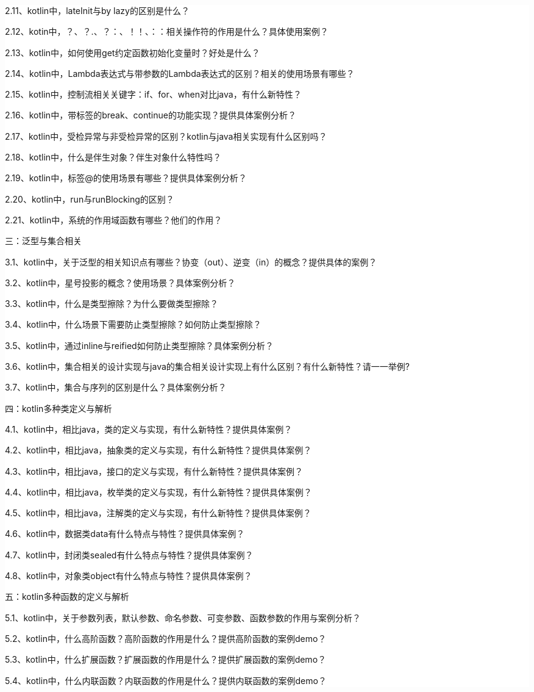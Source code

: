 2.11、kotlin中，lateInit与by lazy的区别是什么？

2.12、kotin中，？、？.、？：、！！、：：相关操作符的作用是什么？具体使用案例？

2.13、kotlin中，如何使用get约定函数初始化变量时？好处是什么？

2.14、kotlin中，Lambda表达式与带参数的Lambda表达式的区别？相关的使用场景有哪些？

2.15、kotlin中，控制流相关关键字：if、for、when对比java，有什么新特性？

2.16、kotlin中，带标签的break、continue的功能实现？提供具体案例分析？

2.17、kotlin中，受检异常与非受检异常的区别？kotlin与java相关实现有什么区别吗？

2.18、kotlin中，什么是伴生对象？伴生对象什么特性吗？

2.19、kotlin中，标签@的使用场景有哪些？提供具体案例分析？

2.20、kotlin中，run与runBlocking的区别？

2.21、kotlin中，系统的作用域函数有哪些？他们的作用？

三：泛型与集合相关

3.1、kotlin中，关于泛型的相关知识点有哪些？协变（out）、逆变（in）的概念？提供具体的案例？

3.2、kotlin中，星号投影的概念？使用场景？具体案例分析？

3.3、kotlin中，什么是类型擦除？为什么要做类型擦除？

3.4、kotlin中，什么场景下需要防止类型擦除？如何防止类型擦除？

3.5、kotlin中，通过inline与reified如何防止类型擦除？具体案例分析？

3.6、kotlin中，集合相关的设计实现与java的集合相关设计实现上有什么区别？有什么新特性？请一一举例?

3.7、kotlin中，集合与序列的区别是什么？具体案例分析？

四：kotlin多种类定义与解析

4.1、kotlin中，相比java，类的定义与实现，有什么新特性？提供具体案例？

4.2、kotlin中，相比java，抽象类的定义与实现，有什么新特性？提供具体案例？

4.3、kotlin中，相比java，接口的定义与实现，有什么新特性？提供具体案例？

4.4、kotlin中，相比java，枚举类的定义与实现，有什么新特性？提供具体案例？

4.5、kotlin中，相比java，注解类的定义与实现，有什么新特性？提供具体案例？

4.6、kotlin中，数据类data有什么特点与特性？提供具体案例？

4.7、kotlin中，封闭类sealed有什么特点与特性？提供具体案例？

4.8、kotlin中，对象类object有什么特点与特性？提供具体案例？

五：kotlin多种函数的定义与解析

5.1、kotlin中，关于参数列表，默认参数、命名参数、可变参数、函数参数的作用与案例分析？

5.2、kotlin中，什么高阶函数？高阶函数的作用是什么？提供高阶函数的案例demo？

5.3、kotlin中，什么扩展函数？扩展函数的作用是什么？提供扩展函数的案例demo？

5.4、kotlin中，什么内联函数？内联函数的作用是什么？提供内联函数的案例demo？
